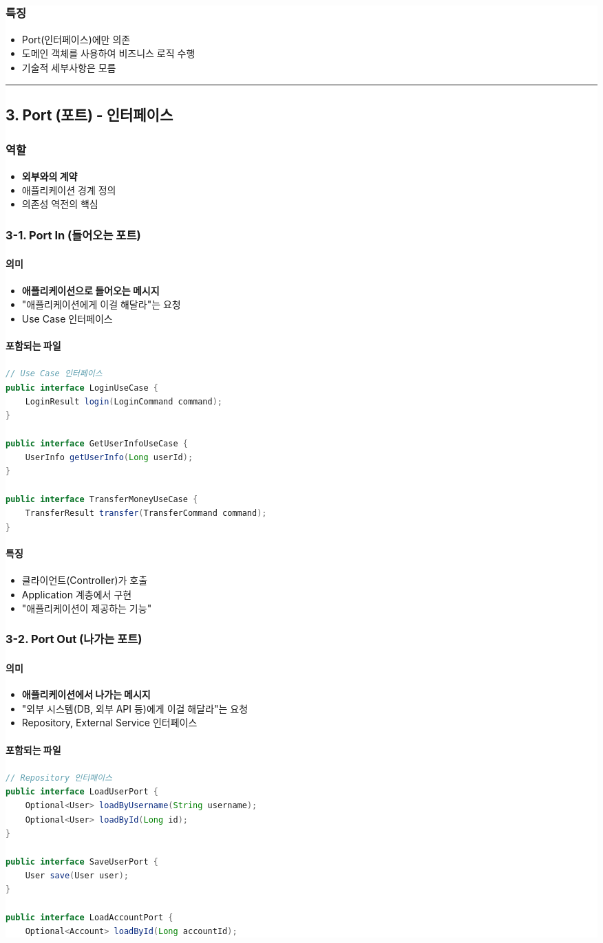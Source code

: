 ### 특징
- Port(인터페이스)에만 의존
- 도메인 객체를 사용하여 비즈니스 로직 수행
- 기술적 세부사항은 모름

---

## 3. Port (포트) - 인터페이스

### 역할
- **외부와의 계약**
- 애플리케이션 경계 정의
- 의존성 역전의 핵심

### 3-1. Port In (들어오는 포트)

#### 의미
- **애플리케이션으로 들어오는 메시지**
- "애플리케이션에게 이걸 해달라"는 요청
- Use Case 인터페이스

#### 포함되는 파일
```java
// Use Case 인터페이스
public interface LoginUseCase {
    LoginResult login(LoginCommand command);
}

public interface GetUserInfoUseCase {
    UserInfo getUserInfo(Long userId);
}

public interface TransferMoneyUseCase {
    TransferResult transfer(TransferCommand command);
}
```

#### 특징
- 클라이언트(Controller)가 호출
- Application 계층에서 구현
- "애플리케이션이 제공하는 기능"

### 3-2. Port Out (나가는 포트)

#### 의미
- **애플리케이션에서 나가는 메시지**
- "외부 시스템(DB, 외부 API 등)에게 이걸 해달라"는 요청
- Repository, External Service 인터페이스

#### 포함되는 파일
```java
// Repository 인터페이스
public interface LoadUserPort {
    Optional<User> loadByUsername(String username);
    Optional<User> loadById(Long id);
}

public interface SaveUserPort {
    User save(User user);
}

public interface LoadAccountPort {
    Optional<Account> loadById(Long accountId);
```
